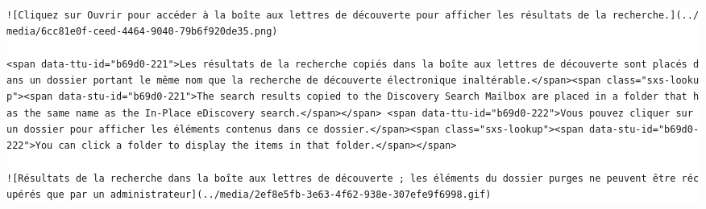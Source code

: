     ![Cliquez sur Ouvrir pour accéder à la boîte aux lettres de découverte pour afficher les résultats de la recherche.](../media/6cc81e0f-ceed-4464-9040-79b6f920de35.png)
  
    <span data-ttu-id="b69d0-221">Les résultats de la recherche copiés dans la boîte aux lettres de découverte sont placés dans un dossier portant le même nom que la recherche de découverte électronique inaltérable.</span><span class="sxs-lookup"><span data-stu-id="b69d0-221">The search results copied to the Discovery Search Mailbox are placed in a folder that has the same name as the In-Place eDiscovery search.</span></span> <span data-ttu-id="b69d0-222">Vous pouvez cliquer sur un dossier pour afficher les éléments contenus dans ce dossier.</span><span class="sxs-lookup"><span data-stu-id="b69d0-222">You can click a folder to display the items in that folder.</span></span>
    
    ![Résultats de la recherche dans la boîte aux lettres de découverte ; les éléments du dossier purges ne peuvent être récupérés que par un administrateur](../media/2ef8e5fb-3e63-4f62-938e-307efe9f6998.gif)
